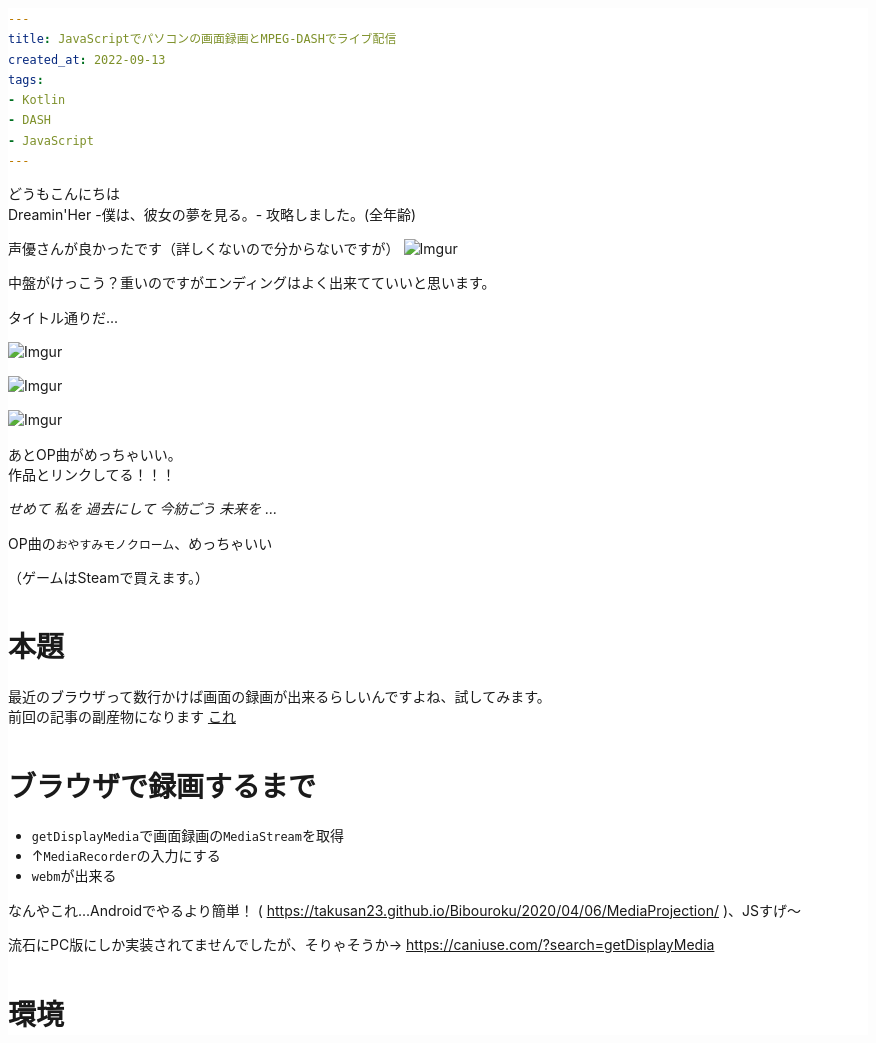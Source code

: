 ```yaml
---
title: JavaScriptでパソコンの画面録画とMPEG-DASHでライブ配信
created_at: 2022-09-13
tags:
- Kotlin
- DASH
- JavaScript
---
```


どうもこんにちは  
Dreamin'Her -僕は、彼女の夢を見る。- 攻略しました。(全年齢)  

声優さんが良かったです（詳しくないので分からないですが）
![Imgur](https://i.imgur.com/70hd72N.png)

中盤がけっこう？重いのですがエンディングはよく出来てていいと思います。

タイトル通りだ...

![Imgur](https://i.imgur.com/qFAMtAP.png)

![Imgur](https://i.imgur.com/sPKP4BO.png)

![Imgur](https://i.imgur.com/FYY4Cyy.png)

あとOP曲がめっちゃいい。  
作品とリンクしてる！！！

*せめて 私を 過去にして 今紡ごう 未来を ...*  

OP曲の`おやすみモノクローム`、めっちゃいい

（ゲームはSteamで買えます。）

# 本題

最近のブラウザって数行かけば画面の録画が出来るらしいんですよね、試してみます。  
前回の記事の副産物になります [これ](/posts/android_standalone_webm_livestreaming/)

# ブラウザで録画するまで

- `getDisplayMedia`で画面録画の`MediaStream`を取得
- ↑`MediaRecorder`の入力にする
- `webm`が出来る

なんやこれ...Androidでやるより簡単！ ( https://takusan23.github.io/Bibouroku/2020/04/06/MediaProjection/ )、JSすげ～  

流石にPC版にしか実装されてませんでしたが、そりゃそうか→ https://caniuse.com/?search=getDisplayMedia

# 環境
